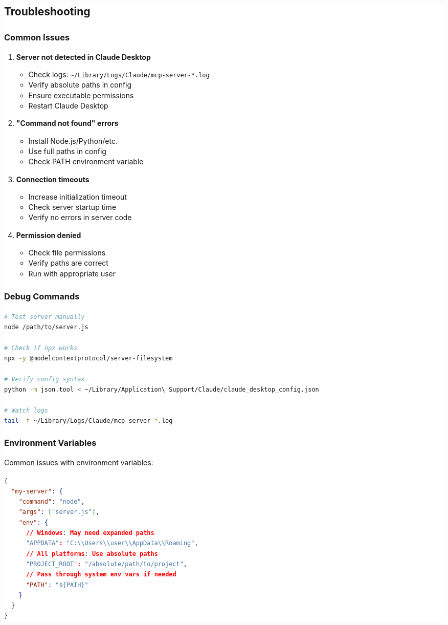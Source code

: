## Troubleshooting

### Common Issues

1. **Server not detected in Claude Desktop**
   - Check logs: `~/Library/Logs/Claude/mcp-server-*.log`
   - Verify absolute paths in config
   - Ensure executable permissions
   - Restart Claude Desktop

2. **"Command not found" errors**
   - Install Node.js/Python/etc.
   - Use full paths in config
   - Check PATH environment variable

3. **Connection timeouts**
   - Increase initialization timeout
   - Check server startup time
   - Verify no errors in server code

4. **Permission denied**
   - Check file permissions
   - Verify paths are correct
   - Run with appropriate user

### Debug Commands

```bash
# Test server manually
node /path/to/server.js

# Check if npx works
npx -y @modelcontextprotocol/server-filesystem

# Verify config syntax
python -m json.tool < ~/Library/Application\ Support/Claude/claude_desktop_config.json

# Watch logs
tail -f ~/Library/Logs/Claude/mcp-server-*.log
```

### Environment Variables

Common issues with environment variables:

```json
{
  "my-server": {
    "command": "node",
    "args": ["server.js"],
    "env": {
      // Windows: May need expanded paths
      "APPDATA": "C:\\Users\\user\\AppData\\Roaming",
      // All platforms: Use absolute paths
      "PROJECT_ROOT": "/absolute/path/to/project",
      // Pass through system env vars if needed
      "PATH": "${PATH}"
    }
  }
}
```
